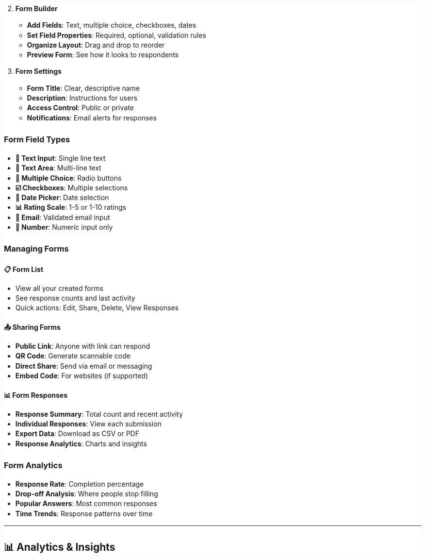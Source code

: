 2. **Form Builder**
   - **Add Fields**: Text, multiple choice, checkboxes, dates
   - **Set Field Properties**: Required, optional, validation rules
   - **Organize Layout**: Drag and drop to reorder
   - **Preview Form**: See how it looks to respondents

3. **Form Settings**
   - **Form Title**: Clear, descriptive name
   - **Description**: Instructions for users
   - **Access Control**: Public or private
   - **Notifications**: Email alerts for responses

### Form Field Types

- **📝 Text Input**: Single line text
- **📄 Text Area**: Multi-line text
- **🔘 Multiple Choice**: Radio buttons
- **☑️ Checkboxes**: Multiple selections
- **📅 Date Picker**: Date selection
- **📊 Rating Scale**: 1-5 or 1-10 ratings
- **📧 Email**: Validated email input
- **🔢 Number**: Numeric input only

### Managing Forms

#### 📋 Form List
- View all your created forms
- See response counts and last activity
- Quick actions: Edit, Share, Delete, View Responses

#### 📤 Sharing Forms
- **Public Link**: Anyone with link can respond
- **QR Code**: Generate scannable code
- **Direct Share**: Send via email or messaging
- **Embed Code**: For websites (if supported)

#### 📊 Form Responses
- **Response Summary**: Total count and recent activity
- **Individual Responses**: View each submission
- **Export Data**: Download as CSV or PDF
- **Response Analytics**: Charts and insights

### Form Analytics

- **Response Rate**: Completion percentage
- **Drop-off Analysis**: Where people stop filling
- **Popular Answers**: Most common responses
- **Time Trends**: Response patterns over time

---

## 📊 Analytics & Insights
